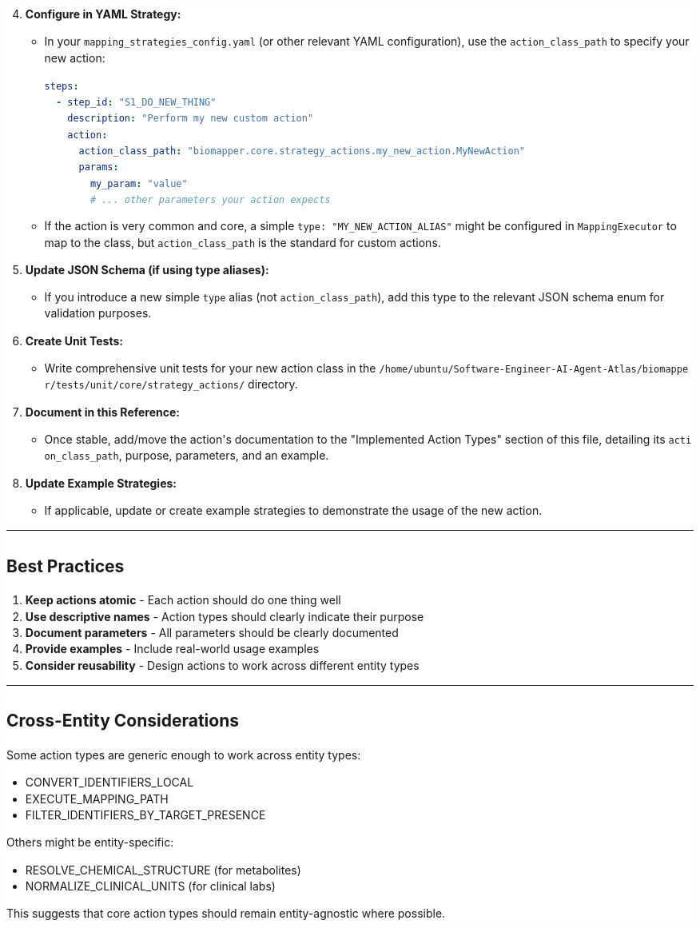 4.  **Configure in YAML Strategy:**
    *   In your `mapping_strategies_config.yaml` (or other relevant YAML configuration), use the `action_class_path` to specify your new action:
        ```yaml
        steps:
          - step_id: "S1_DO_NEW_THING"
            description: "Perform my new custom action"
            action:
              action_class_path: "biomapper.core.strategy_actions.my_new_action.MyNewAction"
              params:
                my_param: "value"
                # ... other parameters your action expects
        ```
    *   If the action is very common and core, a simple `type: "MY_NEW_ACTION_ALIAS"` might be configured in `MappingExecutor` to map to the class, but `action_class_path` is the standard for custom actions.

5.  **Update JSON Schema (if using type aliases):**
    *   If you introduce a new simple `type` alias (not `action_class_path`), add this type to the relevant JSON schema enum for validation purposes.

6.  **Create Unit Tests:**
    *   Write comprehensive unit tests for your new action class in the `/home/ubuntu/Software-Engineer-AI-Agent-Atlas/biomapper/tests/unit/core/strategy_actions/` directory.

7.  **Document in this Reference:**
    *   Once stable, add/move the action's documentation to the "Implemented Action Types" section of this file, detailing its `action_class_path`, purpose, parameters, and an example.

8.  **Update Example Strategies:**
    *   If applicable, update or create example strategies to demonstrate the usage of the new action.

---

## Best Practices

1. **Keep actions atomic** - Each action should do one thing well
2. **Use descriptive names** - Action types should clearly indicate their purpose
3. **Document parameters** - All parameters should be clearly documented
4. **Provide examples** - Include real-world usage examples
5. **Consider reusability** - Design actions to work across different entity types

---

## Cross-Entity Considerations

Some action types are generic enough to work across entity types:
- CONVERT_IDENTIFIERS_LOCAL
- EXECUTE_MAPPING_PATH
- FILTER_IDENTIFIERS_BY_TARGET_PRESENCE

Others might be entity-specific:
- RESOLVE_CHEMICAL_STRUCTURE (for metabolites)
- NORMALIZE_CLINICAL_UNITS (for clinical labs)

This suggests that core action types should remain entity-agnostic where possible.